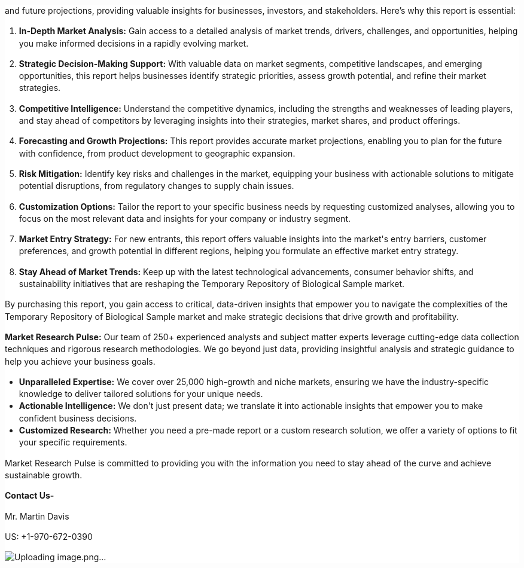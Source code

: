 and future projections, providing valuable insights for businesses, investors, and stakeholders. Here&rsquo;s why this report is essential:</p><ol><li><p><strong>In-Depth Market Analysis:</strong> Gain access to a detailed analysis of market trends, drivers, challenges, and opportunities, helping you make informed decisions in a rapidly evolving market.</p></li><li><p><strong>Strategic Decision-Making Support:</strong> With valuable data on market segments, competitive landscapes, and emerging opportunities, this report helps businesses identify strategic priorities, assess growth potential, and refine their market strategies.</p></li><li><p><strong>Competitive Intelligence:</strong> Understand the competitive dynamics, including the strengths and weaknesses of leading players, and stay ahead of competitors by leveraging insights into their strategies, market shares, and product offerings.</p></li><li><p><strong>Forecasting and Growth Projections:</strong> This report provides accurate market projections, enabling you to plan for the future with confidence, from product development to geographic expansion.</p></li><li><p><strong>Risk Mitigation:</strong> Identify key risks and challenges in the market, equipping your business with actionable solutions to mitigate potential disruptions, from regulatory changes to supply chain issues.</p></li><li><p><strong>Customization Options:</strong> Tailor the report to your specific business needs by requesting customized analyses, allowing you to focus on the most relevant data and insights for your company or industry segment.</p></li><li><p><strong>Market Entry Strategy:</strong> For new entrants, this report offers valuable insights into the market's entry barriers, customer preferences, and growth potential in different regions, helping you formulate an effective market entry strategy.</p></li><li><p><strong>Stay Ahead of Market Trends:</strong> Keep up with the latest technological advancements, consumer behavior shifts, and sustainability initiatives that are reshaping the Temporary Repository of Biological Sample market.</p></li></ol><p>By purchasing this report, you gain access to critical, data-driven insights that empower you to navigate the complexities of the Temporary Repository of Biological Sample market and make strategic decisions that drive growth and profitability.</p><p><strong>Market Research Pulse:</strong>&nbsp;Our team of 250+ experienced analysts and subject matter experts leverage cutting-edge data collection techniques and rigorous research methodologies. We go beyond just data, providing insightful analysis and strategic guidance to help you achieve your business goals.</p><ul><li><strong>Unparalleled Expertise:</strong>&nbsp;We cover over 25,000 high-growth and niche markets, ensuring we have the industry-specific knowledge to deliver tailored solutions for your unique needs.</li><li><strong>Actionable Intelligence:</strong>&nbsp;We don't just present data; we translate it into actionable insights that empower you to make confident business decisions.</li><li><strong>Customized Research:</strong>&nbsp;Whether you need a pre-made report or a custom research solution, we offer a variety of options to fit your specific requirements.</li></ul><p>Market Research Pulse is committed to providing you with the information you need to stay ahead of the curve and achieve sustainable growth.</p><p><strong>Contact Us-</strong></p><p>Mr. Martin Davis</p><p>US: +1-970-672-0390</p>
![Uploading image.png…]()
